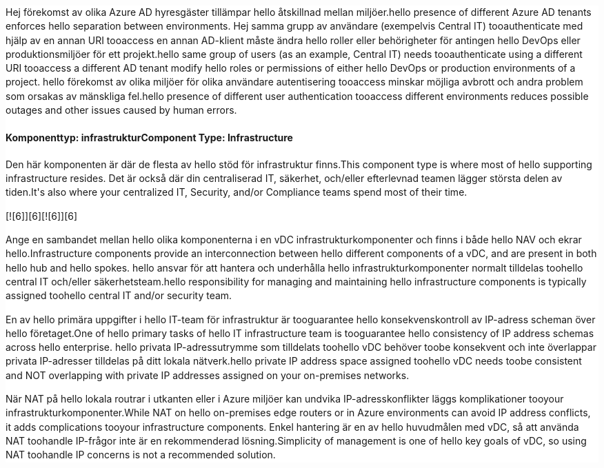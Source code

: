 <span data-ttu-id="00ee2-282">Hej förekomst av olika Azure AD hyresgäster tillämpar hello åtskillnad mellan miljöer.</span><span class="sxs-lookup"><span data-stu-id="00ee2-282">hello presence of different Azure AD tenants enforces hello separation between environments.</span></span> <span data-ttu-id="00ee2-283">Hej samma grupp av användare (exempelvis Central IT) tooauthenticate med hjälp av en annan URI tooaccess en annan AD-klient måste ändra hello roller eller behörigheter för antingen hello DevOps eller produktionsmiljöer för ett projekt.</span><span class="sxs-lookup"><span data-stu-id="00ee2-283">hello same group of users (as an example, Central IT) needs tooauthenticate using a different URI tooaccess a different AD tenant modify hello roles or permissions of either hello DevOps or production environments of a project.</span></span> <span data-ttu-id="00ee2-284">hello förekomst av olika miljöer för olika användare autentisering tooaccess minskar möjliga avbrott och andra problem som orsakas av mänskliga fel.</span><span class="sxs-lookup"><span data-stu-id="00ee2-284">hello presence of different user authentication tooaccess different environments reduces possible outages and other issues caused by human errors.</span></span>

#### <a name="component-type-infrastructure"></a><span data-ttu-id="00ee2-285">Komponenttyp: infrastruktur</span><span class="sxs-lookup"><span data-stu-id="00ee2-285">Component Type: Infrastructure</span></span>
<span data-ttu-id="00ee2-286">Den här komponenten är där de flesta av hello stöd för infrastruktur finns.</span><span class="sxs-lookup"><span data-stu-id="00ee2-286">This component type is where most of hello supporting infrastructure resides.</span></span> <span data-ttu-id="00ee2-287">Det är också där din centraliserad IT, säkerhet, och/eller efterlevnad teamen lägger största delen av tiden.</span><span class="sxs-lookup"><span data-stu-id="00ee2-287">It's also where your centralized IT, Security, and/or Compliance teams spend most of their time.</span></span>

<span data-ttu-id="00ee2-288">[![6]][6]</span><span class="sxs-lookup"><span data-stu-id="00ee2-288">[![6]][6]</span></span>

<span data-ttu-id="00ee2-289">Ange en sambandet mellan hello olika komponenterna i en vDC infrastrukturkomponenter och finns i både hello NAV och ekrar hello.</span><span class="sxs-lookup"><span data-stu-id="00ee2-289">Infrastructure components provide an interconnection between hello different components of a vDC, and are present in both hello hub and hello spokes.</span></span> <span data-ttu-id="00ee2-290">hello ansvar för att hantera och underhålla hello infrastrukturkomponenter normalt tilldelas toohello central IT och/eller säkerhetsteam.</span><span class="sxs-lookup"><span data-stu-id="00ee2-290">hello responsibility for managing and maintaining hello infrastructure components is typically assigned toohello central IT and/or security team.</span></span>

<span data-ttu-id="00ee2-291">En av hello primära uppgifter i hello IT-team för infrastruktur är tooguarantee hello konsekvenskontroll av IP-adress scheman över hello företaget.</span><span class="sxs-lookup"><span data-stu-id="00ee2-291">One of hello primary tasks of hello IT infrastructure team is tooguarantee hello consistency of IP address schemas across hello enterprise.</span></span> <span data-ttu-id="00ee2-292">hello privata IP-adressutrymme som tilldelats toohello vDC behöver toobe konsekvent och inte överlappar privata IP-adresser tilldelas på ditt lokala nätverk.</span><span class="sxs-lookup"><span data-stu-id="00ee2-292">hello private IP address space assigned toohello vDC needs toobe consistent and NOT overlapping with private IP addresses assigned on your on-premises networks.</span></span>

<span data-ttu-id="00ee2-293">När NAT på hello lokala routrar i utkanten eller i Azure miljöer kan undvika IP-adresskonflikter läggs komplikationer tooyour infrastrukturkomponenter.</span><span class="sxs-lookup"><span data-stu-id="00ee2-293">While NAT on hello on-premises edge routers or in Azure environments can avoid IP address conflicts, it adds complications tooyour infrastructure components.</span></span> <span data-ttu-id="00ee2-294">Enkel hantering är en av hello huvudmålen med vDC, så att använda NAT toohandle IP-frågor inte är en rekommenderad lösning.</span><span class="sxs-lookup"><span data-stu-id="00ee2-294">Simplicity of management is one of hello key goals of vDC, so using NAT toohandle IP concerns is not a recommended solution.</span></span>
